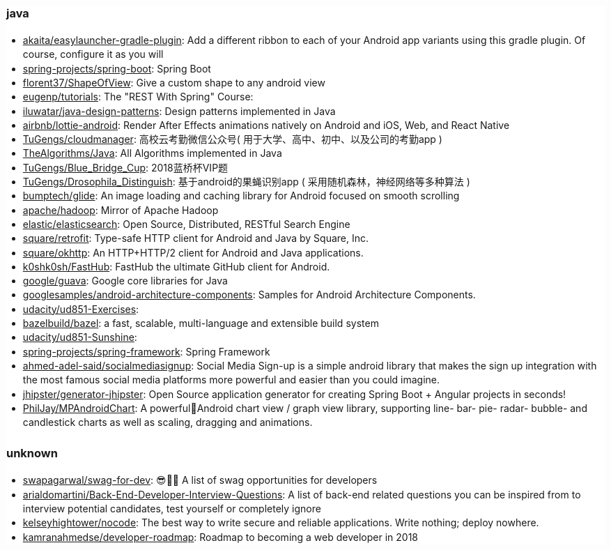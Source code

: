 ### java
* [akaita/easylauncher-gradle-plugin](https://github.com/akaita/easylauncher-gradle-plugin): Add a different ribbon to each of your Android app variants using this gradle plugin. Of course, configure it as you will
* [spring-projects/spring-boot](https://github.com/spring-projects/spring-boot): Spring Boot
* [florent37/ShapeOfView](https://github.com/florent37/ShapeOfView): Give a custom shape to any android view
* [eugenp/tutorials](https://github.com/eugenp/tutorials): The "REST With Spring" Course:
* [iluwatar/java-design-patterns](https://github.com/iluwatar/java-design-patterns): Design patterns implemented in Java
* [airbnb/lottie-android](https://github.com/airbnb/lottie-android): Render After Effects animations natively on Android and iOS, Web, and React Native
* [TuGengs/cloudmanager](https://github.com/TuGengs/cloudmanager): 高校云考勤微信公众号( 用于大学、高中、初中、以及公司的考勤app )
* [TheAlgorithms/Java](https://github.com/TheAlgorithms/Java): All Algorithms implemented in Java
* [TuGengs/Blue_Bridge_Cup](https://github.com/TuGengs/Blue_Bridge_Cup): 2018蓝桥杯VIP题
* [TuGengs/Drosophila_Distinguish](https://github.com/TuGengs/Drosophila_Distinguish): 基于android的果蝇识别app ( 采用随机森林，神经网络等多种算法 )
* [bumptech/glide](https://github.com/bumptech/glide): An image loading and caching library for Android focused on smooth scrolling
* [apache/hadoop](https://github.com/apache/hadoop): Mirror of Apache Hadoop
* [elastic/elasticsearch](https://github.com/elastic/elasticsearch): Open Source, Distributed, RESTful Search Engine
* [square/retrofit](https://github.com/square/retrofit): Type-safe HTTP client for Android and Java by Square, Inc.
* [square/okhttp](https://github.com/square/okhttp): An HTTP+HTTP/2 client for Android and Java applications.
* [k0shk0sh/FastHub](https://github.com/k0shk0sh/FastHub): FastHub the ultimate GitHub client for Android.
* [google/guava](https://github.com/google/guava): Google core libraries for Java
* [googlesamples/android-architecture-components](https://github.com/googlesamples/android-architecture-components): Samples for Android Architecture Components.
* [udacity/ud851-Exercises](https://github.com/udacity/ud851-Exercises): 
* [bazelbuild/bazel](https://github.com/bazelbuild/bazel): a fast, scalable, multi-language and extensible build system
* [udacity/ud851-Sunshine](https://github.com/udacity/ud851-Sunshine): 
* [spring-projects/spring-framework](https://github.com/spring-projects/spring-framework): Spring Framework
* [ahmed-adel-said/socialmediasignup](https://github.com/ahmed-adel-said/socialmediasignup): Social Media Sign-up is a simple android library that makes the sign up integration with the most famous social media platforms more powerful and easier than you could imagine.
* [jhipster/generator-jhipster](https://github.com/jhipster/generator-jhipster): Open Source application generator for creating Spring Boot + Angular projects in seconds!
* [PhilJay/MPAndroidChart](https://github.com/PhilJay/MPAndroidChart): A powerful<g-emoji alias="rocket" class="g-emoji" fallback-src="https://assets-cdn.github.com/images/icons/emoji/unicode/1f680.png">🚀</g-emoji>Android chart view / graph view library, supporting line- bar- pie- radar- bubble- and candlestick charts as well as scaling, dragging and animations.

### unknown
* [swapagarwal/swag-for-dev](https://github.com/swapagarwal/swag-for-dev): <g-emoji alias="sunglasses" class="g-emoji" fallback-src="https://assets-cdn.github.com/images/icons/emoji/unicode/1f60e.png">😎</g-emoji><g-emoji alias="shirt" class="g-emoji" fallback-src="https://assets-cdn.github.com/images/icons/emoji/unicode/1f455.png">👕</g-emoji>🧦 A list of swag opportunities for developers
* [arialdomartini/Back-End-Developer-Interview-Questions](https://github.com/arialdomartini/Back-End-Developer-Interview-Questions): A list of back-end related questions you can be inspired from to interview potential candidates, test yourself or completely ignore
* [kelseyhightower/nocode](https://github.com/kelseyhightower/nocode): The best way to write secure and reliable applications. Write nothing; deploy nowhere.
* [kamranahmedse/developer-roadmap](https://github.com/kamranahmedse/developer-roadmap): Roadmap to becoming a web developer in 2018